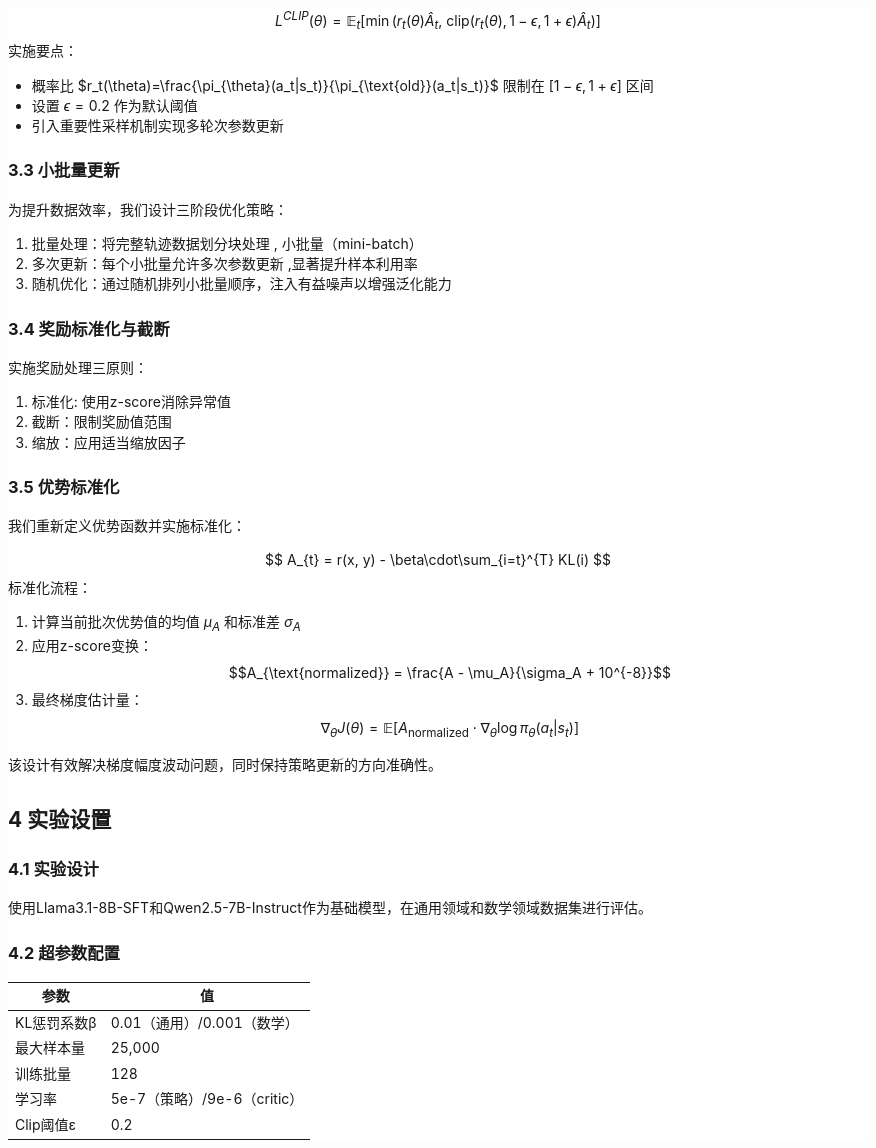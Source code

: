 $$
L^{CLIP}(\theta)=\mathbb{E}_{t}\left[\min\left(r_{t}(\theta)\hat{A}_{t},\ \text{clip}(r_{t}(\theta),1-\epsilon,1+\epsilon)\hat{A}_{t}\right)\right]
$$
实施要点：
- 概率比 $r_t(\theta)=\frac{\pi_{\theta}(a_t|s_t)}{\pi_{\text{old}}(a_t|s_t)}$ 限制在 $[1-\epsilon, 1+\epsilon]$ 区间
- 设置 $\epsilon=0.2$ 作为默认阈值
- 引入重要性采样机制实现多轮次参数更新

### 3.3 小批量更新

为提升数据效率，我们设计三阶段优化策略：

1. 批量处理：将完整轨迹数据划分块处理 , 小批量（mini-batch）
2. 多次更新：每个小批量允许多次参数更新 ,显著提升样本利用率
3. 随机优化：通过随机排列小批量顺序，注入有益噪声以增强泛化能力

### 3.4 奖励标准化与截断

实施奖励处理三原则：

1. 标准化:  使用z-score消除异常值
2. 截断：限制奖励值范围
3. 缩放：应用适当缩放因子

### 3.5 优势标准化

我们重新定义优势函数并实施标准化：

$$
A_{t} = r(x, y) - \beta\cdot\sum_{i=t}^{T} KL(i)
$$
标准化流程：
1. 计算当前批次优势值的均值 $\mu_A$ 和标准差 $\sigma_A$
2. 应用z-score变换：
   $$A_{\text{normalized}} = \frac{A - \mu_A}{\sigma_A + 10^{-8}}$$
3. 最终梯度估计量：
   $$\nabla_{\theta}J(\theta) = \mathbb{E}\left[ A_{\text{normalized}} \cdot \nabla_{\theta}\log\pi_{\theta}(a_t|s_t) \right]$$

该设计有效解决梯度幅度波动问题，同时保持策略更新的方向准确性。

## 4 实验设置

### 4.1 实验设计

使用Llama3.1-8B-SFT和Qwen2.5-7B-Instruct作为基础模型，在通用领域和数学领域数据集进行评估。

### 4.2 超参数配置

| 参数 | 值 |
| --- | --- |
| KL惩罚系数β | 0.01（通用）/0.001（数学） |
| 最大样本量 | 25,000 |
| 训练批量 | 128 |
| 学习率 | 5e-7（策略）/9e-6（critic） |
| Clip阈值ε | 0.2 |
